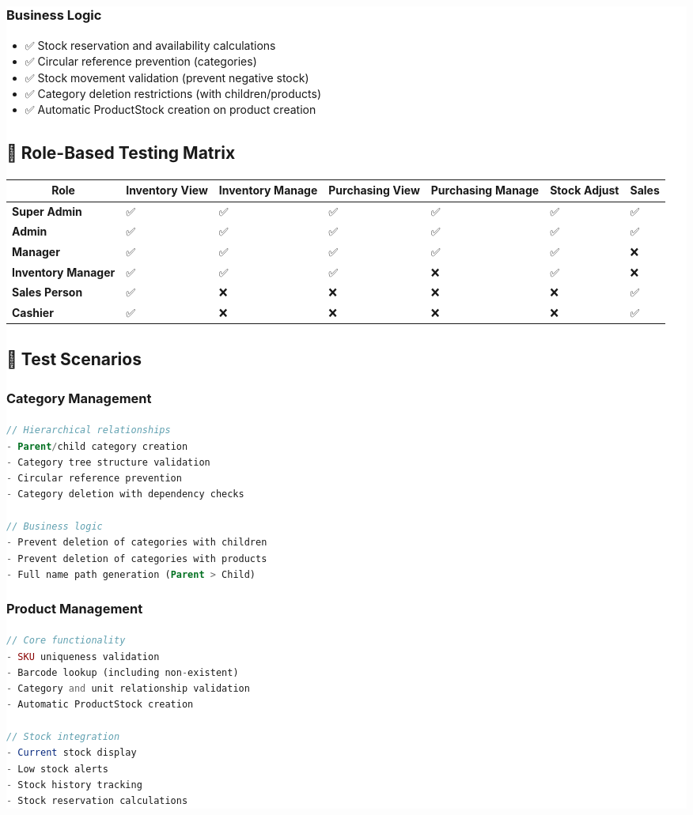 ### Business Logic

-   ✅ Stock reservation and availability calculations
-   ✅ Circular reference prevention (categories)
-   ✅ Stock movement validation (prevent negative stock)
-   ✅ Category deletion restrictions (with children/products)
-   ✅ Automatic ProductStock creation on product creation

## 👥 Role-Based Testing Matrix

| Role                  | Inventory View | Inventory Manage | Purchasing View | Purchasing Manage | Stock Adjust | Sales |
| --------------------- | -------------- | ---------------- | --------------- | ----------------- | ------------ | ----- |
| **Super Admin**       | ✅             | ✅               | ✅              | ✅                | ✅           | ✅    |
| **Admin**             | ✅             | ✅               | ✅              | ✅                | ✅           | ✅    |
| **Manager**           | ✅             | ✅               | ✅              | ✅                | ✅           | ❌    |
| **Inventory Manager** | ✅             | ✅               | ✅              | ❌                | ✅           | ❌    |
| **Sales Person**      | ✅             | ❌               | ❌              | ❌                | ❌           | ✅    |
| **Cashier**           | ✅             | ❌               | ❌              | ❌                | ❌           | ✅    |

## 🔧 Test Scenarios

### Category Management

```php
// Hierarchical relationships
- Parent/child category creation
- Category tree structure validation
- Circular reference prevention
- Category deletion with dependency checks

// Business logic
- Prevent deletion of categories with children
- Prevent deletion of categories with products
- Full name path generation (Parent > Child)
```

### Product Management

```php
// Core functionality
- SKU uniqueness validation
- Barcode lookup (including non-existent)
- Category and unit relationship validation
- Automatic ProductStock creation

// Stock integration
- Current stock display
- Low stock alerts
- Stock history tracking
- Stock reservation calculations
```
